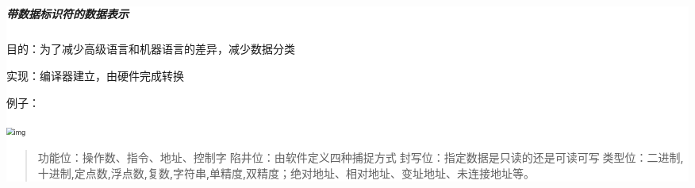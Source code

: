 

##### 带数据标识符的数据表示

目的：为了减少高级语言和机器语言的差异，减少数据分类

实现：编译器建立，由硬件完成转换

例子：

<img src="assets/20200227230742.png" alt="img" style="zoom:60%;" />

> 功能位：操作数、指令、地址、控制字
> 陷井位：由软件定义四种捕捉方式
> 封写位：指定数据是只读的还是可读可写
> 类型位：二进制,十进制,定点数,浮点数,复数,字符串,单精度,双精度；绝对地址、相对地址、变址地址、未连接地址等。

